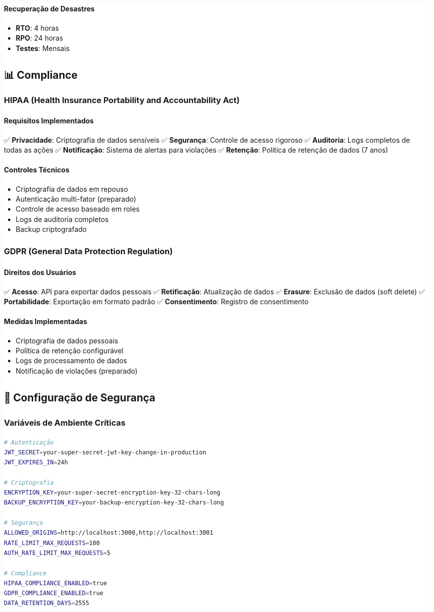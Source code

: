 #### Recuperação de Desastres
- **RTO**: 4 horas
- **RPO**: 24 horas
- **Testes**: Mensais

## 📊 Compliance

### HIPAA (Health Insurance Portability and Accountability Act)

#### Requisitos Implementados
✅ **Privacidade**: Criptografia de dados sensíveis
✅ **Segurança**: Controle de acesso rigoroso
✅ **Auditoria**: Logs completos de todas as ações
✅ **Notificação**: Sistema de alertas para violações
✅ **Retenção**: Política de retenção de dados (7 anos)

#### Controles Técnicos
- Criptografia de dados em repouso
- Autenticação multi-fator (preparado)
- Controle de acesso baseado em roles
- Logs de auditoria completos
- Backup criptografado

### GDPR (General Data Protection Regulation)

#### Direitos dos Usuários
✅ **Acesso**: API para exportar dados pessoais
✅ **Retificação**: Atualização de dados
✅ **Erasure**: Exclusão de dados (soft delete)
✅ **Portabilidade**: Exportação em formato padrão
✅ **Consentimento**: Registro de consentimento

#### Medidas Implementadas
- Criptografia de dados pessoais
- Política de retenção configurável
- Logs de processamento de dados
- Notificação de violações (preparado)

## 🔧 Configuração de Segurança

### Variáveis de Ambiente Críticas

```bash
# Autenticação
JWT_SECRET=your-super-secret-jwt-key-change-in-production
JWT_EXPIRES_IN=24h

# Criptografia
ENCRYPTION_KEY=your-super-secret-encryption-key-32-chars-long
BACKUP_ENCRYPTION_KEY=your-backup-encryption-key-32-chars-long

# Segurança
ALLOWED_ORIGINS=http://localhost:3000,http://localhost:3001
RATE_LIMIT_MAX_REQUESTS=100
AUTH_RATE_LIMIT_MAX_REQUESTS=5

# Compliance
HIPAA_COMPLIANCE_ENABLED=true
GDPR_COMPLIANCE_ENABLED=true
DATA_RETENTION_DAYS=2555
```
